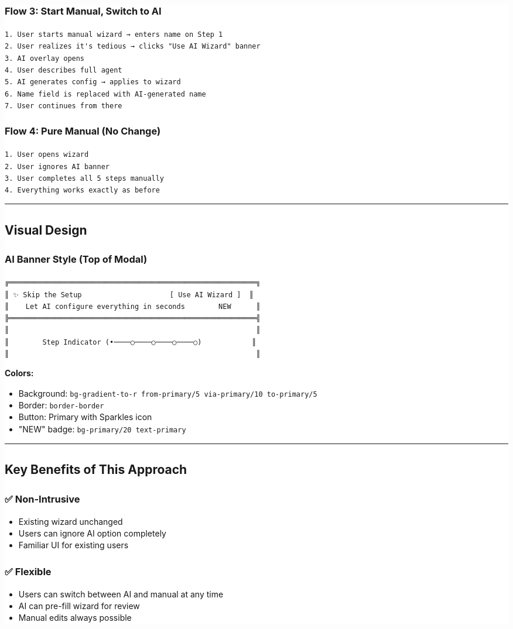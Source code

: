 ### Flow 3: Start Manual, Switch to AI
```
1. User starts manual wizard → enters name on Step 1
2. User realizes it's tedious → clicks "Use AI Wizard" banner
3. AI overlay opens
4. User describes full agent
5. AI generates config → applies to wizard
6. Name field is replaced with AI-generated name
7. User continues from there
```

### Flow 4: Pure Manual (No Change)
```
1. User opens wizard
2. User ignores AI banner
3. User completes all 5 steps manually
4. Everything works exactly as before
```

---

## Visual Design

### AI Banner Style (Top of Modal)

```
╔═══════════════════════════════════════════════════════════╗
║ ✨ Skip the Setup                     [ Use AI Wizard ]  ║
║    Let AI configure everything in seconds        NEW      ║
╠═══════════════════════════════════════════════════════════╣
║                                                           ║
║        Step Indicator (•────○────○────○────○)            ║
║                                                           ║
```

**Colors:**
- Background: `bg-gradient-to-r from-primary/5 via-primary/10 to-primary/5`
- Border: `border-border`
- Button: Primary with Sparkles icon
- "NEW" badge: `bg-primary/20 text-primary`

---

## Key Benefits of This Approach

### ✅ Non-Intrusive
- Existing wizard unchanged
- Users can ignore AI option completely
- Familiar UI for existing users

### ✅ Flexible
- Users can switch between AI and manual at any time
- AI can pre-fill wizard for review
- Manual edits always possible
